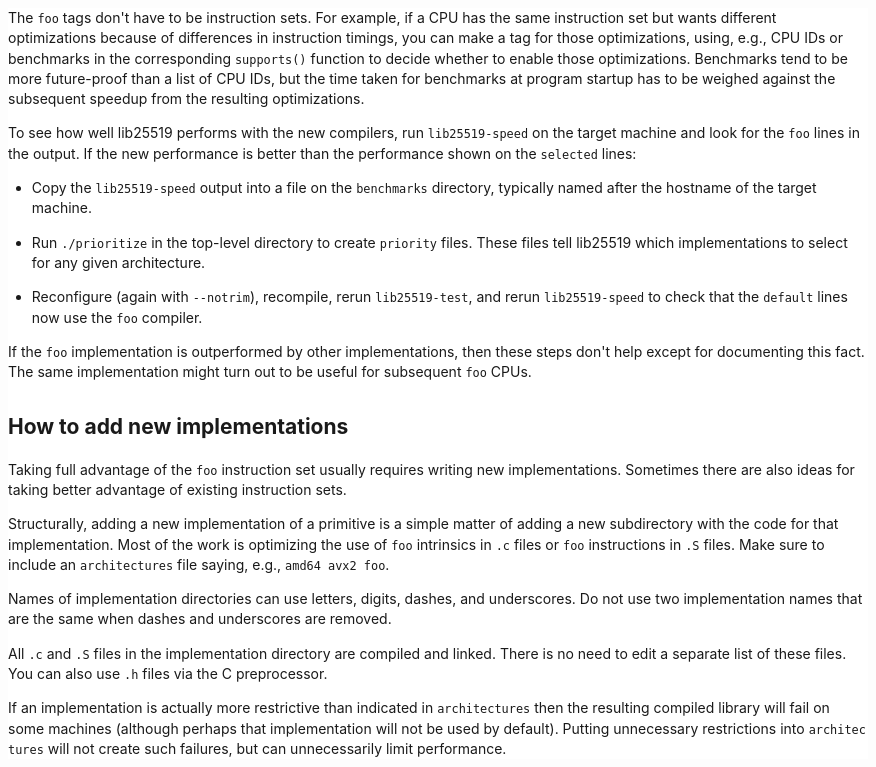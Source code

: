 The `foo` tags don't have to be instruction sets. For example, if a CPU
has the same instruction set but wants different optimizations because
of differences in instruction timings, you can make a tag for those
optimizations, using, e.g., CPU IDs or benchmarks in the corresponding
`supports()` function to decide whether to enable those optimizations.
Benchmarks tend to be more future-proof than a list of CPU IDs, but the
time taken for benchmarks at program startup has to be weighed against
the subsequent speedup from the resulting optimizations.

To see how well lib25519 performs with the new compilers, run
`lib25519-speed` on the target machine and look for the `foo` lines in
the output. If the new performance is better than the performance shown
on the `selected` lines:

   * Copy the `lib25519-speed` output into a file on the `benchmarks`
     directory, typically named after the hostname of the target
     machine.

   * Run `./prioritize` in the top-level directory to create `priority`
     files. These files tell lib25519 which implementations to select
     for any given architecture.

   * Reconfigure (again with `--notrim`), recompile, rerun
     `lib25519-test`, and rerun `lib25519-speed` to check that the
     `default` lines now use the `foo` compiler.

If the `foo` implementation is outperformed by other implementations,
then these steps don't help except for documenting this fact. The same
implementation might turn out to be useful for subsequent `foo` CPUs.

## How to add new implementations

Taking full advantage of the `foo` instruction set usually requires
writing new implementations. Sometimes there are also ideas for taking
better advantage of existing instruction sets.

Structurally, adding a new implementation of a primitive is a simple
matter of adding a new subdirectory with the code for that
implementation. Most of the work is optimizing the use of `foo`
intrinsics in `.c` files or `foo` instructions in `.S` files. Make sure
to include an `architectures` file saying, e.g., `amd64 avx2 foo`.

Names of implementation directories can use letters, digits, dashes, and
underscores. Do not use two implementation names that are the same when
dashes and underscores are removed.

All `.c` and `.S` files in the implementation directory are compiled and
linked. There is no need to edit a separate list of these files. You can
also use `.h` files via the C preprocessor.

If an implementation is actually more restrictive than indicated in
`architectures` then the resulting compiled library will fail on some
machines (although perhaps that implementation will not be used by
default). Putting unnecessary restrictions into `architectures` will not
create such failures, but can unnecessarily limit performance.

